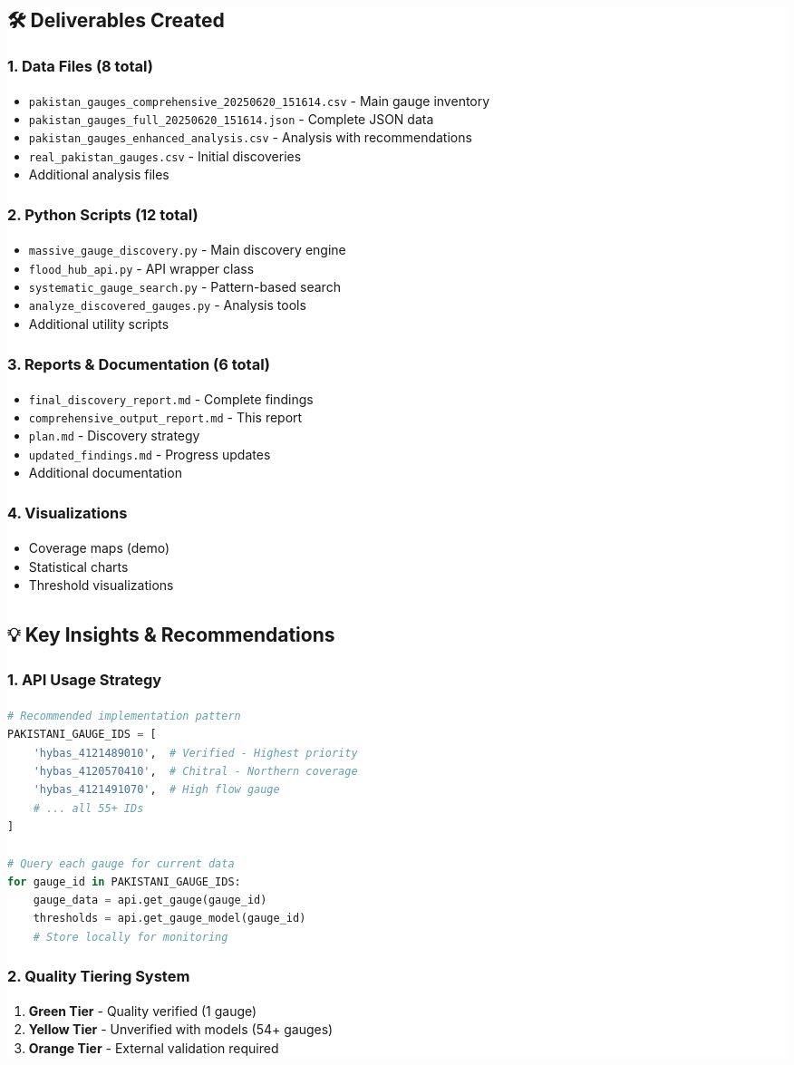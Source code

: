 ## 🛠️ Deliverables Created

### 1. Data Files (8 total)
- `pakistan_gauges_comprehensive_20250620_151614.csv` - Main gauge inventory
- `pakistan_gauges_full_20250620_151614.json` - Complete JSON data
- `pakistan_gauges_enhanced_analysis.csv` - Analysis with recommendations
- `real_pakistan_gauges.csv` - Initial discoveries
- Additional analysis files

### 2. Python Scripts (12 total)
- `massive_gauge_discovery.py` - Main discovery engine
- `flood_hub_api.py` - API wrapper class
- `systematic_gauge_search.py` - Pattern-based search
- `analyze_discovered_gauges.py` - Analysis tools
- Additional utility scripts

### 3. Reports & Documentation (6 total)
- `final_discovery_report.md` - Complete findings
- `comprehensive_output_report.md` - This report
- `plan.md` - Discovery strategy
- `updated_findings.md` - Progress updates
- Additional documentation

### 4. Visualizations
- Coverage maps (demo)
- Statistical charts
- Threshold visualizations

## 💡 Key Insights & Recommendations

### 1. API Usage Strategy
```python
# Recommended implementation pattern
PAKISTANI_GAUGE_IDS = [
    'hybas_4121489010',  # Verified - Highest priority
    'hybas_4120570410',  # Chitral - Northern coverage
    'hybas_4121491070',  # High flow gauge
    # ... all 55+ IDs
]

# Query each gauge for current data
for gauge_id in PAKISTANI_GAUGE_IDS:
    gauge_data = api.get_gauge(gauge_id)
    thresholds = api.get_gauge_model(gauge_id)
    # Store locally for monitoring
```

### 2. Quality Tiering System
1. **Green Tier** - Quality verified (1 gauge)
2. **Yellow Tier** - Unverified with models (54+ gauges)
3. **Orange Tier** - External validation required
